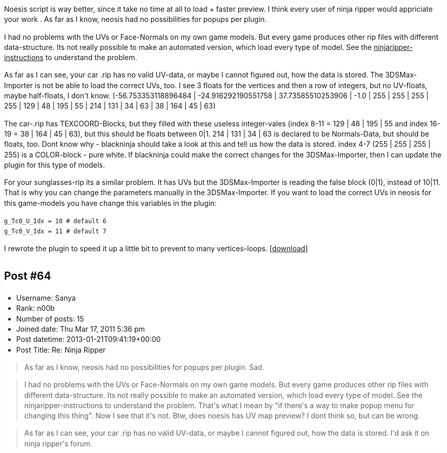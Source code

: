 Noesis script is way better, since it take no time at all to load + faster preview. I think every user of ninja ripper would appriciate your work   .
As far as I know, neosis had no possibilities for popups per plugin. 

I had no problems with the UVs or Face-Normals on my own game models. But every game produces other rip files with different data-structure.  Its not really possible to make an automated version, which load every type of model. See the [ninjaripper-instructions](http://cgig.ru/en/2012/10/ho-to-use-ninja-ripper/) to understand the problem. 

As far as I can see, your car .rip has no valid UV-data, or maybe I cannot figured out, how the data is stored. 
The 3DSMax-Importer is not be able to load the correct UVs, too. I see 3 floats for the vertices and then a row of integers, but no UV-floats, maybe half-floats, I don't know.
(-56.753353118896484 | -24.916292190551758 | 37.73585510253906 | -1.0 | 255 | 255 | 255 | 255 | 129 | 48 | 195 | 55 | 214 | 131 | 34 | 63 | 38 | 164 | 45 | 63)

The car-.rip has TEXCOORD-Blocks, but they filled with these useless integer-vales (index 8-11 =  129 | 48 | 195 | 55 and index 16-19 =  38 | 164 | 45 | 63), but this should be floats between 0|1. 
214 | 131 | 34 | 63 is declared to be Normals-Data, but should be floats, too. Dont know why - blackninja should take a look at this and tell us how the data is stored. 
index 4-7 (255 | 255 | 255 | 255) is a COLOR-block - pure white. If blackninja could make the correct changes for the 3DSMax-Importer, then I can update the plugin for this type of models.

For your sunglasses-rip its a similar problem. It has UVs but the 3DSMax-Importer is reading the false block (0|1), instead of 10|11. That is why you can change the parameters manually in the 3DSMax-Importer. 
If you want to load the correct UVs in neosis for this game-models you have change this variables in the plugin:

```
g_Tc0_U_Idx = 10 # default 6
g_Tc0_V_Idx = 11 # default 7
```

I rewrote the plugin to speed it up a little bit to prevent to many vertices-loops. [[download](https://www.dropbox.com/s/78dmlurg2ew2o66/fmt_ninjaripper_rip.py)]
## Post #64
- Username: Sanya
- Rank: n00b
- Number of posts: 15
- Joined date: Thu Mar 17, 2011 5:36 pm
- Post datetime: 2013-01-21T09:41:19+00:00
- Post Title: Re: Ninja Ripper

> As far as I know, neosis had no possibilities for popups per plugin.
Sad.

> I had no problems with the UVs or Face-Normals on my own game models. But every game produces other rip files with different data-structure. Its not really possible to make an automated version, which load every type of model. See the ninjaripper-instructions to understand the problem.
That's what I mean by "if there's a way to make popup menu for changing this thing". Now I see that it's not. Btw, does noesis has UV map preview? I dont think so, but can be wrong.

> As far as I can see, your car .rip has no valid UV-data, or maybe I cannot figured out, how the data is stored.
I'd ask it on ninja ripper's forum.
